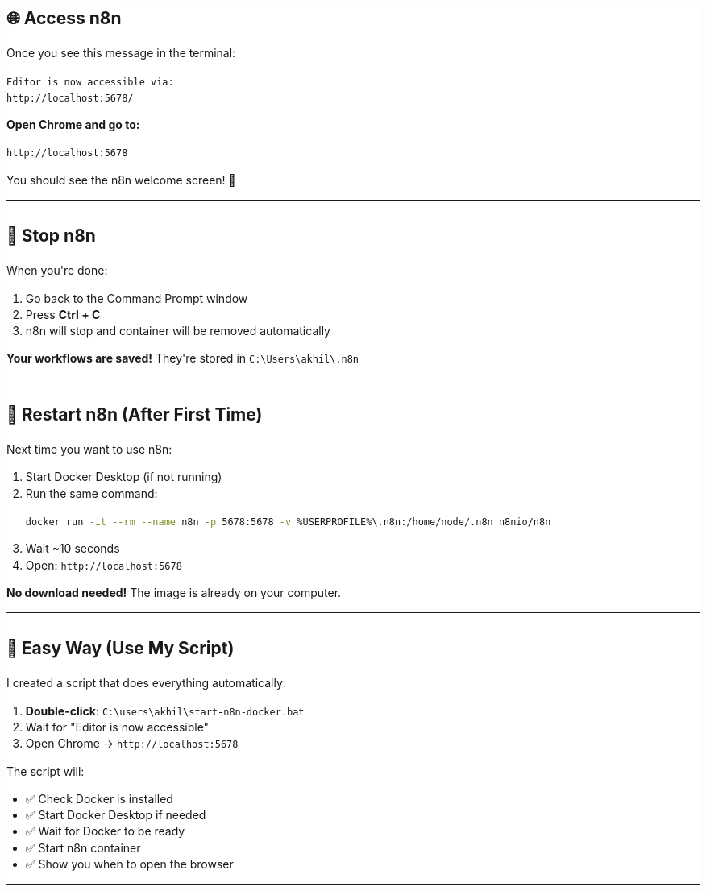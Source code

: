 ## 🌐 Access n8n

Once you see this message in the terminal:
```
Editor is now accessible via:
http://localhost:5678/
```

**Open Chrome and go to:**
```
http://localhost:5678
```

You should see the n8n welcome screen! 🎉

---

## 🛑 Stop n8n

When you're done:
1. Go back to the Command Prompt window
2. Press **Ctrl + C**
3. n8n will stop and container will be removed automatically

**Your workflows are saved!** They're stored in `C:\Users\akhil\.n8n`

---

## 🔄 Restart n8n (After First Time)

Next time you want to use n8n:

1. Start Docker Desktop (if not running)
2. Run the same command:
   ```bash
   docker run -it --rm --name n8n -p 5678:5678 -v %USERPROFILE%\.n8n:/home/node/.n8n n8nio/n8n
   ```
3. Wait ~10 seconds
4. Open: `http://localhost:5678`

**No download needed!** The image is already on your computer.

---

## 📝 Easy Way (Use My Script)

I created a script that does everything automatically:

1. **Double-click**: `C:\users\akhil\start-n8n-docker.bat`
2. Wait for "Editor is now accessible"
3. Open Chrome → `http://localhost:5678`

The script will:
- ✅ Check Docker is installed
- ✅ Start Docker Desktop if needed
- ✅ Wait for Docker to be ready
- ✅ Start n8n container
- ✅ Show you when to open the browser

---